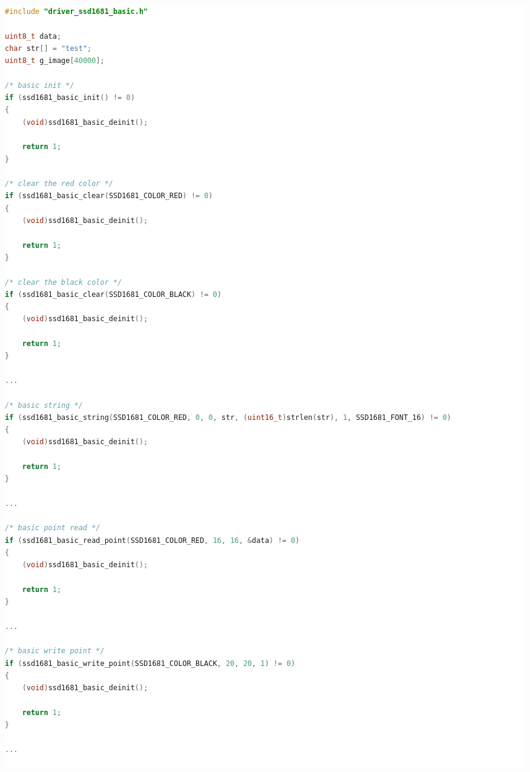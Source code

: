 ```c
#include "driver_ssd1681_basic.h"

uint8_t data;
char str[] = "test";
uint8_t g_image[40000];

/* basic init */
if (ssd1681_basic_init() != 0)
{
    (void)ssd1681_basic_deinit();
    
    return 1;
}

/* clear the red color */
if (ssd1681_basic_clear(SSD1681_COLOR_RED) != 0)
{
    (void)ssd1681_basic_deinit();
    
    return 1;
}

/* clear the black color */
if (ssd1681_basic_clear(SSD1681_COLOR_BLACK) != 0)
{
    (void)ssd1681_basic_deinit();
    
    return 1;
}

...
    
/* basic string */
if (ssd1681_basic_string(SSD1681_COLOR_RED, 0, 0, str, (uint16_t)strlen(str), 1, SSD1681_FONT_16) != 0)
{
    (void)ssd1681_basic_deinit();
    
    return 1;
}

...
    
/* basic point read */
if (ssd1681_basic_read_point(SSD1681_COLOR_RED, 16, 16, &data) != 0)
{
    (void)ssd1681_basic_deinit();
    
    return 1;
}

...
    
/* basic write point */
if (ssd1681_basic_write_point(SSD1681_COLOR_BLACK, 20, 20, 1) != 0)
{
    (void)ssd1681_basic_deinit();
    
    return 1;
}

...
    
```